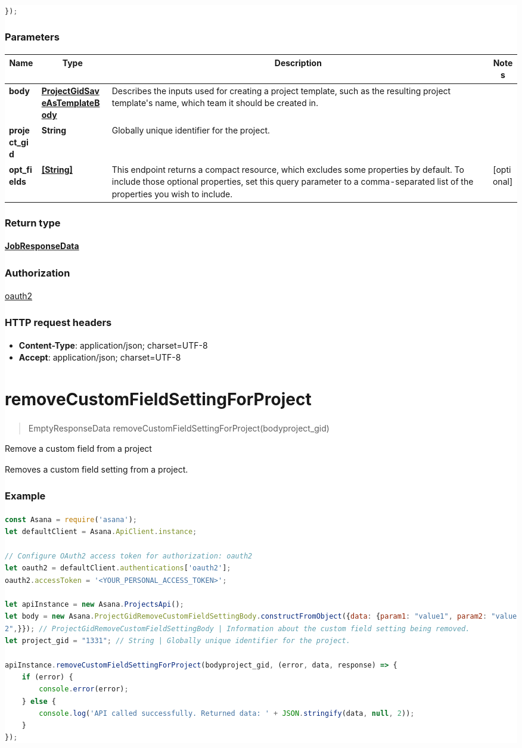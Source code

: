 ```javascript
});
```

### Parameters

Name | Type | Description  | Notes
------------- | ------------- | ------------- | -------------
 **body** | [**ProjectGidSaveAsTemplateBody**](ProjectGidSaveAsTemplateBody.md)| Describes the inputs used for creating a project template, such as the resulting project template&#x27;s name, which team it should be created in. | 
 **project_gid** | **String**| Globally unique identifier for the project. | 
 **opt_fields** | [**[String]**](String.md)| This endpoint returns a compact resource, which excludes some properties by default. To include those optional properties, set this query parameter to a comma-separated list of the properties you wish to include. | [optional] 

### Return type

[**JobResponseData**](JobResponseData.md)

### Authorization

[oauth2](../README.md#oauth2)

### HTTP request headers

 - **Content-Type**: application/json; charset=UTF-8
 - **Accept**: application/json; charset=UTF-8

<a name="removeCustomFieldSettingForProject"></a>
# **removeCustomFieldSettingForProject**
> EmptyResponseData removeCustomFieldSettingForProject(bodyproject_gid)

Remove a custom field from a project

Removes a custom field setting from a project.

### Example
```javascript
const Asana = require('asana');
let defaultClient = Asana.ApiClient.instance;

// Configure OAuth2 access token for authorization: oauth2
let oauth2 = defaultClient.authentications['oauth2'];
oauth2.accessToken = '<YOUR_PERSONAL_ACCESS_TOKEN>';

let apiInstance = new Asana.ProjectsApi();
let body = new Asana.ProjectGidRemoveCustomFieldSettingBody.constructFromObject({data: {param1: "value1", param2: "value2",}}); // ProjectGidRemoveCustomFieldSettingBody | Information about the custom field setting being removed.
let project_gid = "1331"; // String | Globally unique identifier for the project.

apiInstance.removeCustomFieldSettingForProject(bodyproject_gid, (error, data, response) => {
    if (error) {
        console.error(error);
    } else {
        console.log('API called successfully. Returned data: ' + JSON.stringify(data, null, 2));
    }
});
```
